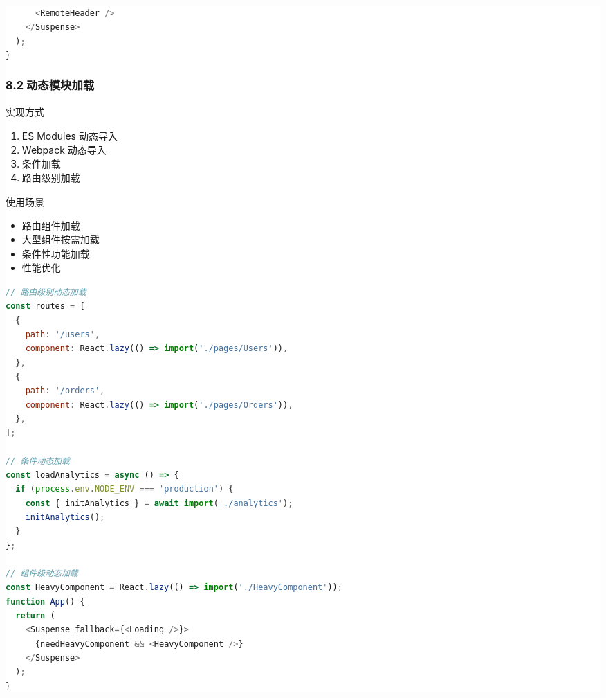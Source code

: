 ```javascript
      <RemoteHeader />
    </Suspense>
  );
}
```

### 8.2 动态模块加载

实现方式

1. ES Modules 动态导入
2. Webpack 动态导入
3. 条件加载
4. 路由级别加载

使用场景

- 路由组件加载
- 大型组件按需加载
- 条件性功能加载
- 性能优化

```javascript
// 路由级别动态加载
const routes = [
  {
    path: '/users',
    component: React.lazy(() => import('./pages/Users')),
  },
  {
    path: '/orders',
    component: React.lazy(() => import('./pages/Orders')),
  },
];

// 条件动态加载
const loadAnalytics = async () => {
  if (process.env.NODE_ENV === 'production') {
    const { initAnalytics } = await import('./analytics');
    initAnalytics();
  }
};

// 组件级动态加载
const HeavyComponent = React.lazy(() => import('./HeavyComponent'));
function App() {
  return (
    <Suspense fallback={<Loading />}>
      {needHeavyComponent && <HeavyComponent />}
    </Suspense>
  );
}
```

